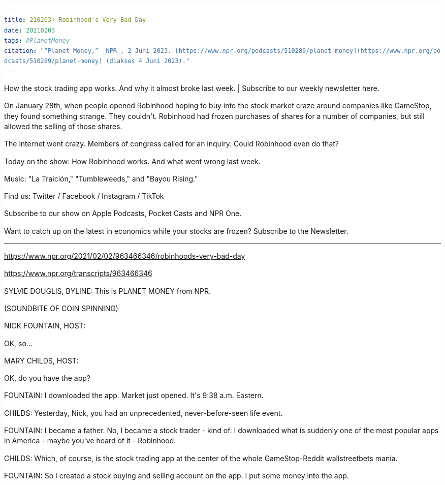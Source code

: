 ```yaml
---
title: 210203) Robinhood's Very Bad Day
date: 20210203
tags: #PlanetMoney
citation: "“Planet Money,” _NPR_, 2 Juni 2023. [https://www.npr.org/podcasts/510289/planet-money](https://www.npr.org/podcasts/510289/planet-money) (diakses 4 Juni 2023)."
---
```


How the stock trading app works. And why it almost broke last week. | Subscribe to our weekly newsletter here.

On January 28th, when people opened Robinhood hoping to buy into the stock market craze around companies like GameStop, they found something strange. They couldn't. Robinhood had frozen purchases of shares for a number of companies, but still allowed the selling of those shares.

The internet went crazy. Members of congress called for an inquiry. Could Robinhood even do that?

Today on the show: How Robinhood works. And what went wrong last week.

Music: "La Traición," "Tumbleweeds," and "Bayou Rising."

Find us: Twitter / Facebook / Instagram / TikTok

Subscribe to our show on Apple Podcasts, Pocket Casts and NPR One.

Want to catch up on the latest in economics while your stocks are frozen? Subscribe to the Newsletter.

----

https://www.npr.org/2021/02/02/963466346/robinhoods-very-bad-day

https://www.npr.org/transcripts/963466346



SYLVIE DOUGLIS, BYLINE: This is PLANET MONEY from NPR.

(SOUNDBITE OF COIN SPINNING)

NICK FOUNTAIN, HOST:

OK, so...

MARY CHILDS, HOST:

OK, do you have the app?

FOUNTAIN: I downloaded the app. Market just opened. It's 9:38 a.m. Eastern.

CHILDS: Yesterday, Nick, you had an unprecedented, never-before-seen life event.

FOUNTAIN: I became a father. No, I became a stock trader - kind of. I downloaded what is suddenly one of the most popular apps in America - maybe you've heard of it - Robinhood.

CHILDS: Which, of course, is the stock trading app at the center of the whole GameStop-Reddit wallstreetbets mania.

FOUNTAIN: So I created a stock buying and selling account on the app. I put some money into the app.
